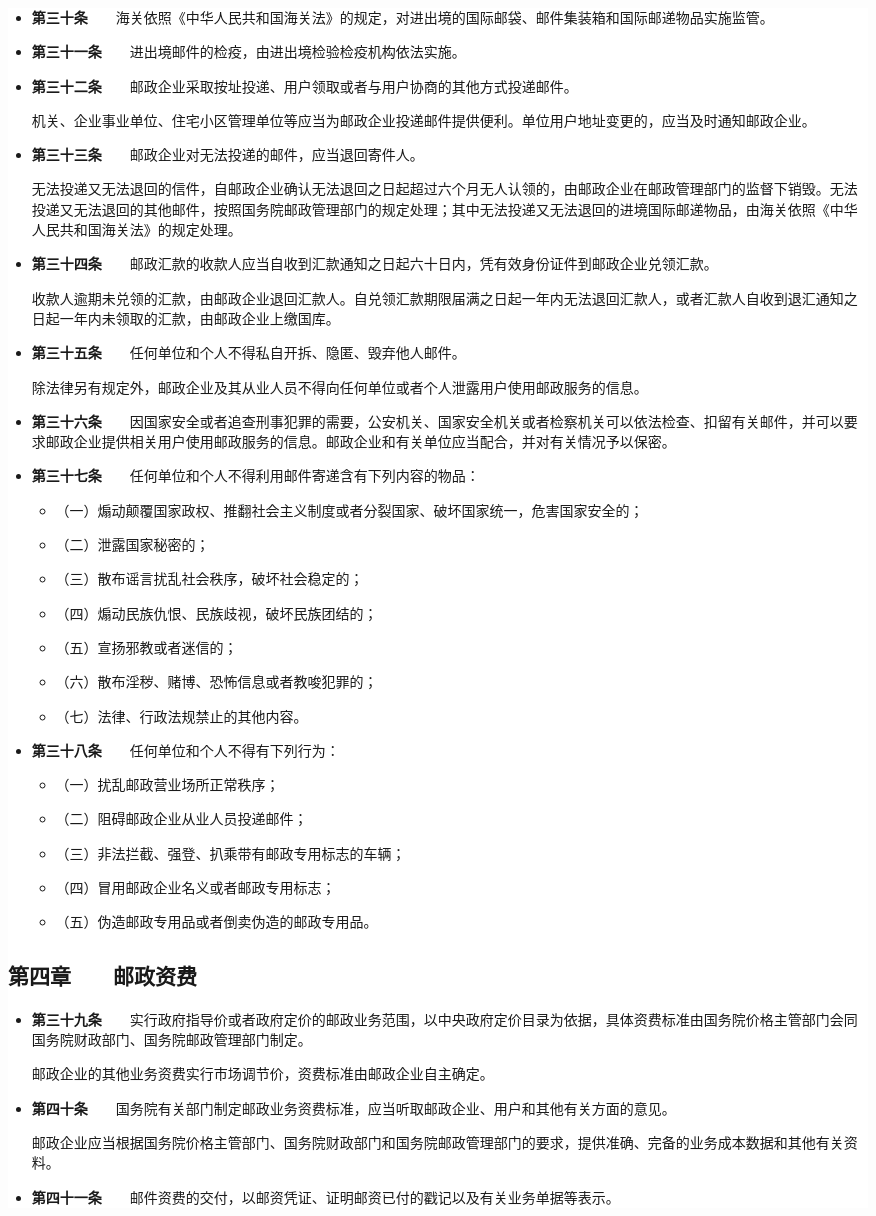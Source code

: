- **第三十条**　　海关依照《中华人民共和国海关法》的规定，对进出境的国际邮袋、邮件集装箱和国际邮递物品实施监管。

- **第三十一条**　　进出境邮件的检疫，由进出境检验检疫机构依法实施。

- **第三十二条**　　邮政企业采取按址投递、用户领取或者与用户协商的其他方式投递邮件。

  机关、企业事业单位、住宅小区管理单位等应当为邮政企业投递邮件提供便利。单位用户地址变更的，应当及时通知邮政企业。

- **第三十三条**　　邮政企业对无法投递的邮件，应当退回寄件人。

  无法投递又无法退回的信件，自邮政企业确认无法退回之日起超过六个月无人认领的，由邮政企业在邮政管理部门的监督下销毁。无法投递又无法退回的其他邮件，按照国务院邮政管理部门的规定处理；其中无法投递又无法退回的进境国际邮递物品，由海关依照《中华人民共和国海关法》的规定处理。

- **第三十四条**　　邮政汇款的收款人应当自收到汇款通知之日起六十日内，凭有效身份证件到邮政企业兑领汇款。

  收款人逾期未兑领的汇款，由邮政企业退回汇款人。自兑领汇款期限届满之日起一年内无法退回汇款人，或者汇款人自收到退汇通知之日起一年内未领取的汇款，由邮政企业上缴国库。

- **第三十五条**　　任何单位和个人不得私自开拆、隐匿、毁弃他人邮件。

  除法律另有规定外，邮政企业及其从业人员不得向任何单位或者个人泄露用户使用邮政服务的信息。

- **第三十六条**　　因国家安全或者追查刑事犯罪的需要，公安机关、国家安全机关或者检察机关可以依法检查、扣留有关邮件，并可以要求邮政企业提供相关用户使用邮政服务的信息。邮政企业和有关单位应当配合，并对有关情况予以保密。

- **第三十七条**　　任何单位和个人不得利用邮件寄递含有下列内容的物品：

  - （一）煽动颠覆国家政权、推翻社会主义制度或者分裂国家、破坏国家统一，危害国家安全的；

  - （二）泄露国家秘密的；

  - （三）散布谣言扰乱社会秩序，破坏社会稳定的；

  - （四）煽动民族仇恨、民族歧视，破坏民族团结的；

  - （五）宣扬邪教或者迷信的；

  - （六）散布淫秽、赌博、恐怖信息或者教唆犯罪的；

  - （七）法律、行政法规禁止的其他内容。

- **第三十八条**　　任何单位和个人不得有下列行为：

  - （一）扰乱邮政营业场所正常秩序；

  - （二）阻碍邮政企业从业人员投递邮件；

  - （三）非法拦截、强登、扒乘带有邮政专用标志的车辆；

  - （四）冒用邮政企业名义或者邮政专用标志；

  - （五）伪造邮政专用品或者倒卖伪造的邮政专用品。

## 第四章　　邮政资费

- **第三十九条**　　实行政府指导价或者政府定价的邮政业务范围，以中央政府定价目录为依据，具体资费标准由国务院价格主管部门会同国务院财政部门、国务院邮政管理部门制定。

  邮政企业的其他业务资费实行市场调节价，资费标准由邮政企业自主确定。

- **第四十条**　　国务院有关部门制定邮政业务资费标准，应当听取邮政企业、用户和其他有关方面的意见。

  邮政企业应当根据国务院价格主管部门、国务院财政部门和国务院邮政管理部门的要求，提供准确、完备的业务成本数据和其他有关资料。

- **第四十一条**　　邮件资费的交付，以邮资凭证、证明邮资已付的戳记以及有关业务单据等表示。
